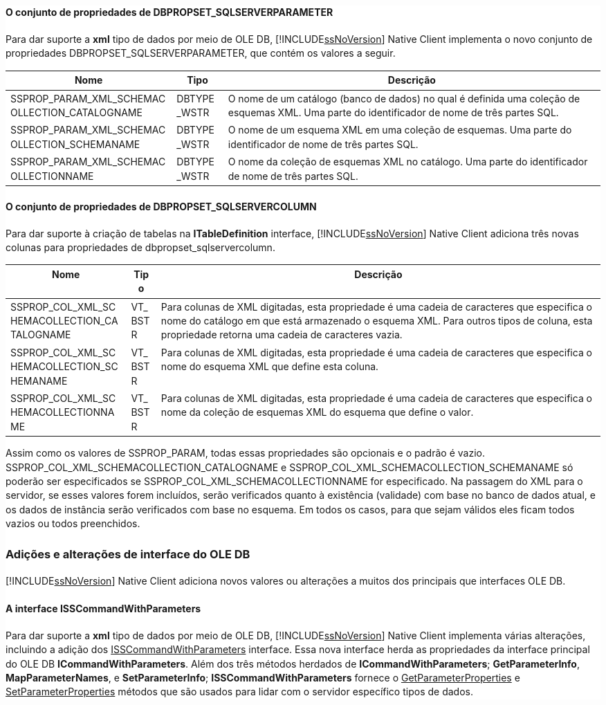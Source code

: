 #### <a name="the-dbpropsetsqlserverparameter-property-set"></a>O conjunto de propriedades de DBPROPSET_SQLSERVERPARAMETER  
 Para dar suporte a **xml** tipo de dados por meio de OLE DB, [!INCLUDE[ssNoVersion](../../../includes/ssnoversion-md.md)] Native Client implementa o novo conjunto de propriedades DBPROPSET_SQLSERVERPARAMETER, que contém os valores a seguir.  
  
|Nome|Tipo|Descrição|  
|----------|----------|-----------------|  
|SSPROP_PARAM_XML_SCHEMACOLLECTION_CATALOGNAME|DBTYPE_WSTR|O nome de um catálogo (banco de dados) no qual é definida uma coleção de esquemas XML. Uma parte do identificador de nome de três partes SQL.|  
|SSPROP_PARAM_XML_SCHEMACOLLECTION_SCHEMANAME|DBTYPE_WSTR|O nome de um esquema XML em uma coleção de esquemas. Uma parte do identificador de nome de três partes SQL.|  
|SSPROP_PARAM_XML_SCHEMACOLLECTIONNAME|DBTYPE_WSTR|O nome da coleção de esquemas XML no catálogo. Uma parte do identificador de nome de três partes SQL.|  
  
#### <a name="the-dbpropsetsqlservercolumn-property-set"></a>O conjunto de propriedades de DBPROPSET_SQLSERVERCOLUMN  
 Para dar suporte à criação de tabelas na **ITableDefinition** interface, [!INCLUDE[ssNoVersion](../../../includes/ssnoversion-md.md)] Native Client adiciona três novas colunas para propriedades de dbpropset_sqlservercolumn.  
  
|Nome|Tipo|Descrição|  
|----------|----------|-----------------|  
|SSPROP_COL_XML_SCHEMACOLLECTION_CATALOGNAME|VT_BSTR|Para colunas de XML digitadas, esta propriedade é uma cadeia de caracteres que especifica o nome do catálogo em que está armazenado o esquema XML. Para outros tipos de coluna, esta propriedade retorna uma cadeia de caracteres vazia.|  
|SSPROP_COL_XML_SCHEMACOLLECTION_SCHEMANAME|VT_BSTR|Para colunas de XML digitadas, esta propriedade é uma cadeia de caracteres que especifica o nome do esquema XML que define esta coluna.|  
|SSPROP_COL_XML_SCHEMACOLLECTIONNAME|VT_BSTR|Para colunas de XML digitadas, esta propriedade é uma cadeia de caracteres que especifica o nome da coleção de esquemas XML do esquema que define o valor.|  
  
 Assim como os valores de SSPROP_PARAM, todas essas propriedades são opcionais e o padrão é vazio. SSPROP_COL_XML_SCHEMACOLLECTION_CATALOGNAME e SSPROP_COL_XML_SCHEMACOLLECTION_SCHEMANAME só poderão ser especificados se SSPROP_COL_XML_SCHEMACOLLECTIONNAME for especificado. Na passagem do XML para o servidor, se esses valores forem incluídos, serão verificados quanto à existência (validade) com base no banco de dados atual, e os dados de instância serão verificados com base no esquema. Em todos os casos, para que sejam válidos eles ficam todos vazios ou todos preenchidos.  
  
### <a name="ole-db-interface-additions-and-changes"></a>Adições e alterações de interface do OLE DB  
 [!INCLUDE[ssNoVersion](../../../includes/ssnoversion-md.md)] Native Client adiciona novos valores ou alterações a muitos dos principais que interfaces OLE DB.  
  
#### <a name="the-isscommandwithparameters-interface"></a>A interface ISSCommandWithParameters  
 Para dar suporte a **xml** tipo de dados por meio de OLE DB, [!INCLUDE[ssNoVersion](../../../includes/ssnoversion-md.md)] Native Client implementa várias alterações, incluindo a adição dos [ISSCommandWithParameters](../../native-client-ole-db-interfaces/isscommandwithparameters-ole-db.md) interface. Essa nova interface herda as propriedades da interface principal do OLE DB **ICommandWithParameters**. Além dos três métodos herdados de **ICommandWithParameters**; **GetParameterInfo**, **MapParameterNames**, e **SetParameterInfo**; **ISSCommandWithParameters** fornece o [GetParameterProperties](../../native-client-ole-db-interfaces/isscommandwithparameters-getparameterproperties-ole-db.md) e [SetParameterProperties](../../native-client-ole-db-interfaces/isscommandwithparameters-setparameterproperties-ole-db.md) métodos que são usados para lidar com o servidor específico tipos de dados.  
  